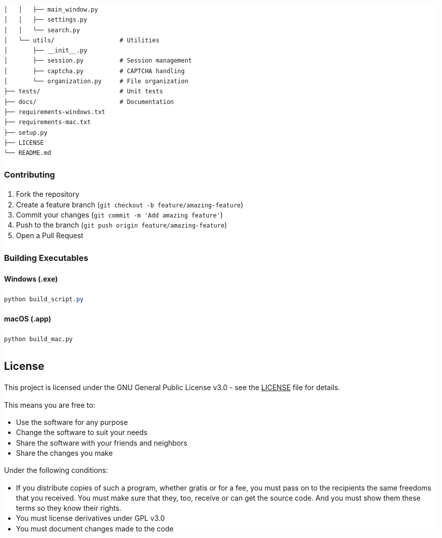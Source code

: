 ```
│   │   ├── main_window.py
│   │   ├── settings.py
│   │   └── search.py
│   └── utils/                  # Utilities
│       ├── __init__.py
│       ├── session.py          # Session management
│       ├── captcha.py          # CAPTCHA handling
│       └── organization.py     # File organization
├── tests/                      # Unit tests
├── docs/                       # Documentation
├── requirements-windows.txt
├── requirements-mac.txt
├── setup.py
├── LICENSE
└── README.md
```

### Contributing

1. Fork the repository
2. Create a feature branch (`git checkout -b feature/amazing-feature`)
3. Commit your changes (`git commit -m 'Add amazing feature'`)
4. Push to the branch (`git push origin feature/amazing-feature`)
5. Open a Pull Request

### Building Executables

#### Windows (.exe)
```powershell
python build_script.py
```

#### macOS (.app)
```bash
python build_mac.py
```

## License

This project is licensed under the GNU General Public License v3.0 - see the [LICENSE](LICENSE) file for details.

This means you are free to:
- Use the software for any purpose
- Change the software to suit your needs
- Share the software with your friends and neighbors
- Share the changes you make

Under the following conditions:
- If you distribute copies of such a program, whether
gratis or for a fee, you must pass on to the recipients the same
freedoms that you received.  You must make sure that they, too, receive
or can get the source code.  And you must show them these terms so they
know their rights.
- You must license derivatives under GPL v3.0
- You must document changes made to the code
